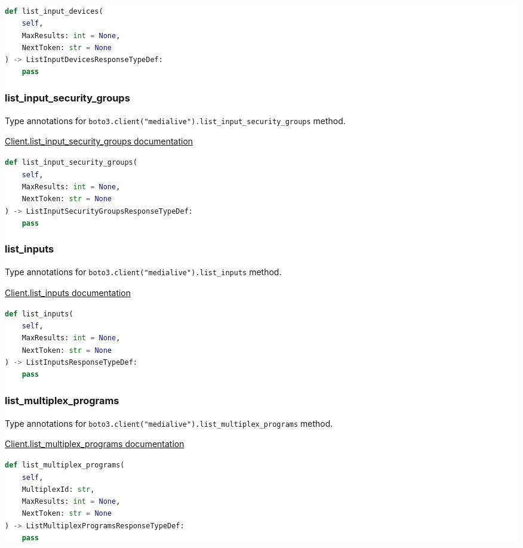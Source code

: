 ```python
def list_input_devices(
    self,
    MaxResults: int = None,
    NextToken: str = None
) -> ListInputDevicesResponseTypeDef:
    pass
```

### list_input_security_groups

Type annotations for `boto3.client("medialive").list_input_security_groups` method.

[Client.list_input_security_groups documentation](https://boto3.amazonaws.com/v1/documentation/api/latest/reference/services/medialive.html#MediaLive.Client.list_input_security_groups)

```python
def list_input_security_groups(
    self,
    MaxResults: int = None,
    NextToken: str = None
) -> ListInputSecurityGroupsResponseTypeDef:
    pass
```

### list_inputs

Type annotations for `boto3.client("medialive").list_inputs` method.

[Client.list_inputs documentation](https://boto3.amazonaws.com/v1/documentation/api/latest/reference/services/medialive.html#MediaLive.Client.list_inputs)

```python
def list_inputs(
    self,
    MaxResults: int = None,
    NextToken: str = None
) -> ListInputsResponseTypeDef:
    pass
```

### list_multiplex_programs

Type annotations for `boto3.client("medialive").list_multiplex_programs` method.

[Client.list_multiplex_programs documentation](https://boto3.amazonaws.com/v1/documentation/api/latest/reference/services/medialive.html#MediaLive.Client.list_multiplex_programs)

```python
def list_multiplex_programs(
    self,
    MultiplexId: str,
    MaxResults: int = None,
    NextToken: str = None
) -> ListMultiplexProgramsResponseTypeDef:
    pass
```
